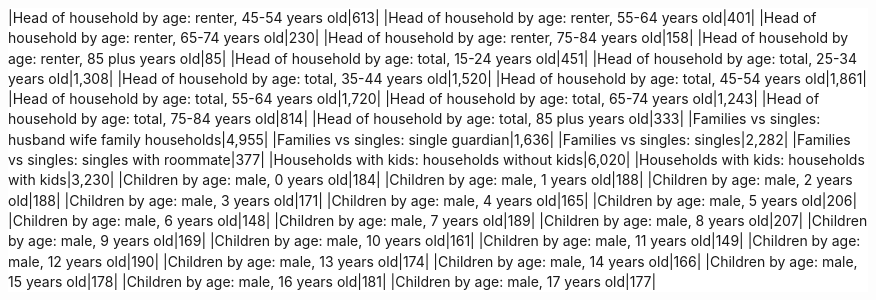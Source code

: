 |Head of household by age: renter, 45-54 years old|613|
|Head of household by age: renter, 55-64 years old|401|
|Head of household by age: renter, 65-74 years old|230|
|Head of household by age: renter, 75-84 years old|158|
|Head of household by age: renter, 85 plus years old|85|
|Head of household by age: total, 15-24 years old|451|
|Head of household by age: total, 25-34 years old|1,308|
|Head of household by age: total, 35-44 years old|1,520|
|Head of household by age: total, 45-54 years old|1,861|
|Head of household by age: total, 55-64 years old|1,720|
|Head of household by age: total, 65-74 years old|1,243|
|Head of household by age: total, 75-84 years old|814|
|Head of household by age: total, 85 plus years old|333|
|Families vs singles: husband wife family households|4,955|
|Families vs singles: single guardian|1,636|
|Families vs singles: singles|2,282|
|Families vs singles: singles with roommate|377|
|Households with kids: households without kids|6,020|
|Households with kids: households with kids|3,230|
|Children by age: male, 0 years old|184|
|Children by age: male, 1 years old|188|
|Children by age: male, 2 years old|188|
|Children by age: male, 3 years old|171|
|Children by age: male, 4 years old|165|
|Children by age: male, 5 years old|206|
|Children by age: male, 6 years old|148|
|Children by age: male, 7 years old|189|
|Children by age: male, 8 years old|207|
|Children by age: male, 9 years old|169|
|Children by age: male, 10 years old|161|
|Children by age: male, 11 years old|149|
|Children by age: male, 12 years old|190|
|Children by age: male, 13 years old|174|
|Children by age: male, 14 years old|166|
|Children by age: male, 15 years old|178|
|Children by age: male, 16 years old|181|
|Children by age: male, 17 years old|177|